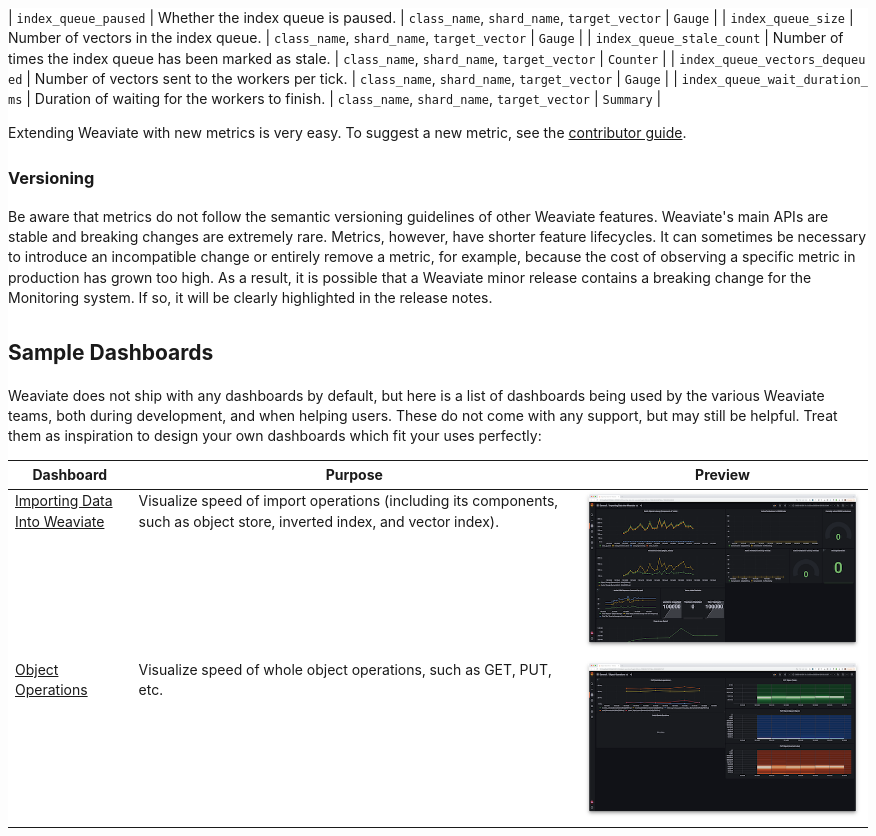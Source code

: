 | `index_queue_paused` | Whether the index queue is paused. | `class_name`, `shard_name`, `target_vector` | `Gauge` |
| `index_queue_size` | Number of vectors in the index queue. | `class_name`, `shard_name`, `target_vector` | `Gauge` |
| `index_queue_stale_count` | Number of times the index queue has been marked as stale. | `class_name`, `shard_name`, `target_vector` | `Counter` |
| `index_queue_vectors_dequeued` | Number of vectors sent to the workers per tick. | `class_name`, `shard_name`, `target_vector` | `Gauge` |
| `index_queue_wait_duration_ms` | Duration of waiting for the workers to finish. | `class_name`, `shard_name`, `target_vector` | `Summary` |

Extending Weaviate with new metrics is very easy. To suggest a new metric, see the [contributor guide](/docs/contributor-guide).

### Versioning

Be aware that metrics do not follow the semantic versioning guidelines of other Weaviate features. Weaviate's main APIs are stable and breaking changes are extremely rare. Metrics, however, have shorter feature lifecycles. It can sometimes be necessary to introduce an incompatible change or entirely remove a metric, for example, because the cost of observing a specific metric in production has grown too high. As a result, it is possible that a Weaviate minor release contains a breaking change for the Monitoring system. If so, it will be clearly highlighted in the release notes.

## Sample Dashboards

Weaviate does not ship with any dashboards by default, but here is a list of
dashboards being used by the various Weaviate teams, both during development,
and when helping users. These do not come with any support, but may still be
helpful. Treat them as inspiration to design your own dashboards which fit
your uses perfectly:

| Dashboard | Purpose | Preview |
| --- | --- | --- |
| [Importing Data Into Weaviate](https://github.com/weaviate/weaviate/blob/master/tools/dev/grafana/dashboards/importing.json) | Visualize speed of import operations (including its components, such as object store, inverted index, and vector index). | ![Importing Data into Weaviate](./img/weaviate-sample-dashboard-importing.png "Importing Data Into Weaviate") |
| [Object Operations](https://github.com/weaviate/weaviate/blob/master/tools/dev/grafana/dashboards/objects.json) | Visualize speed of whole object operations, such as GET, PUT, etc. | ![Objects](./img/weaviate-sample-dashboard-objects.png "Objects") |